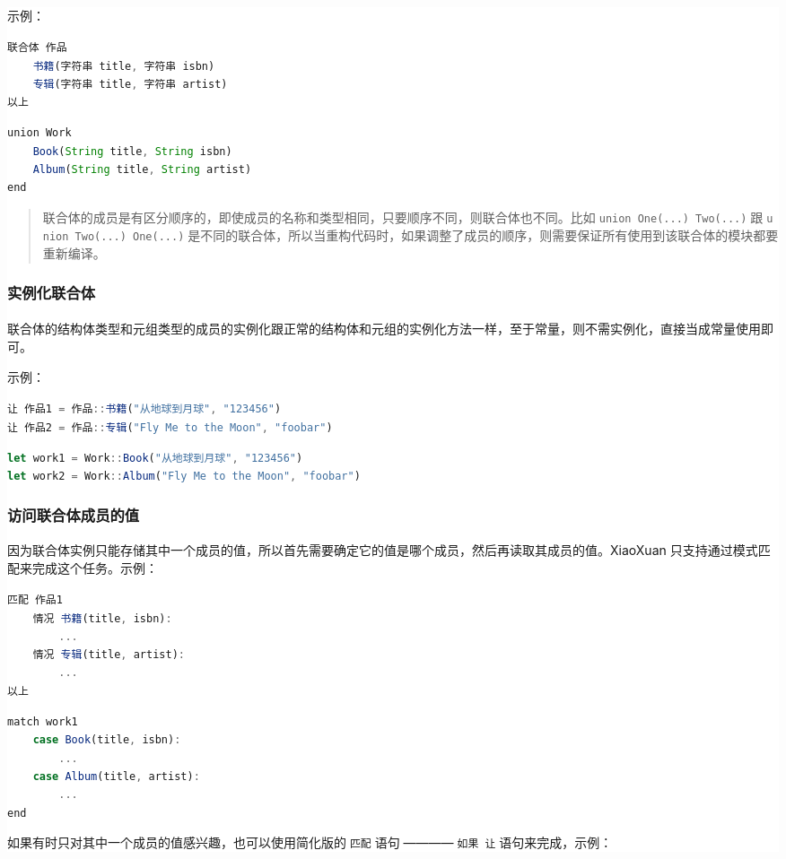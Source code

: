 示例：

```js
联合体 作品
    书籍(字符串 title, 字符串 isbn)
    专辑(字符串 title, 字符串 artist)
以上
```

```js
union Work
    Book(String title, String isbn)
    Album(String title, String artist)
end
```

> 联合体的成员是有区分顺序的，即使成员的名称和类型相同，只要顺序不同，则联合体也不同。比如 `union One(...) Two(...)` 跟 `union Two(...) One(...)` 是不同的联合体，所以当重构代码时，如果调整了成员的顺序，则需要保证所有使用到该联合体的模块都要重新编译。

### 实例化联合体

联合体的结构体类型和元组类型的成员的实例化跟正常的结构体和元组的实例化方法一样，至于常量，则不需实例化，直接当成常量使用即可。

示例：

```js
让 作品1 = 作品::书籍("从地球到月球", "123456")
让 作品2 = 作品::专辑("Fly Me to the Moon", "foobar")
```

```js
let work1 = Work::Book("从地球到月球", "123456")
let work2 = Work::Album("Fly Me to the Moon", "foobar")
```

### 访问联合体成员的值

因为联合体实例只能存储其中一个成员的值，所以首先需要确定它的值是哪个成员，然后再读取其成员的值。XiaoXuan 只支持通过模式匹配来完成这个任务。示例：

```js
匹配 作品1
    情况 书籍(title, isbn):
        ...
    情况 专辑(title, artist):
        ...
以上
```

```js
match work1
    case Book(title, isbn):
        ...
    case Album(title, artist):
        ...
end
```

如果有时只对其中一个成员的值感兴趣，也可以使用简化版的 `匹配` 语句 ———— `如果 让` 语句来完成，示例：
